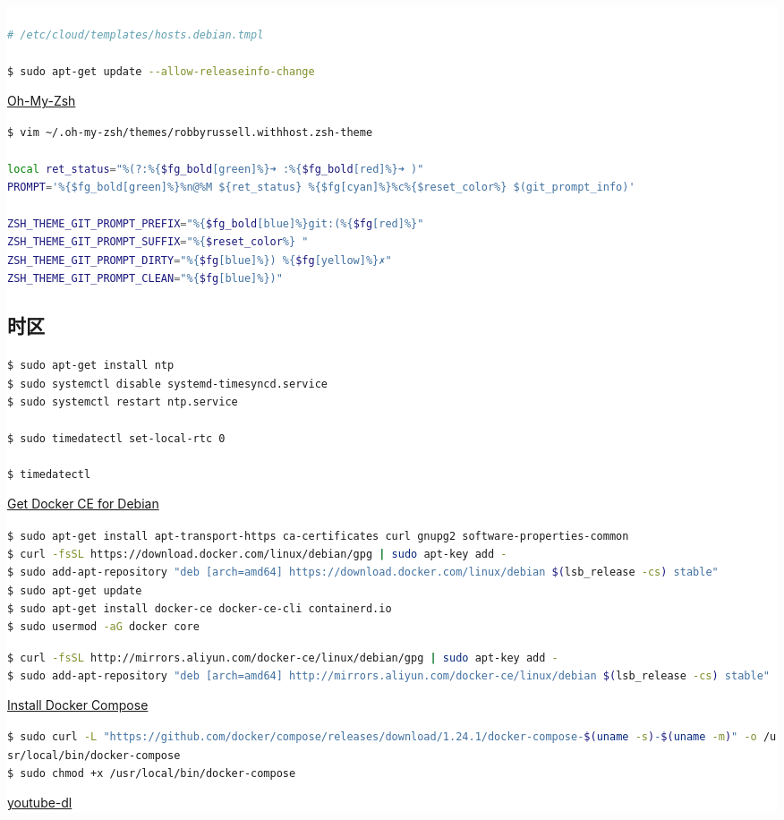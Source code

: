 ```bash

# /etc/cloud/templates/hosts.debian.tmpl

$ sudo apt-get update --allow-releaseinfo-change
```

[Oh-My-Zsh](https://ohmyz.sh/#install)

```bash
$ vim ~/.oh-my-zsh/themes/robbyrussell.withhost.zsh-theme

local ret_status="%(?:%{$fg_bold[green]%}➜ :%{$fg_bold[red]%}➜ )"
PROMPT='%{$fg_bold[green]%}%n@%M ${ret_status} %{$fg[cyan]%}%c%{$reset_color%} $(git_prompt_info)'

ZSH_THEME_GIT_PROMPT_PREFIX="%{$fg_bold[blue]%}git:(%{$fg[red]%}"
ZSH_THEME_GIT_PROMPT_SUFFIX="%{$reset_color%} "
ZSH_THEME_GIT_PROMPT_DIRTY="%{$fg[blue]%}) %{$fg[yellow]%}✗"
ZSH_THEME_GIT_PROMPT_CLEAN="%{$fg[blue]%})"
```

时区
--

```bash
$ sudo apt-get install ntp
$ sudo systemctl disable systemd-timesyncd.service
$ sudo systemctl restart ntp.service

$ sudo timedatectl set-local-rtc 0

$ timedatectl
```

[Get Docker CE for Debian](https://docs.docker.com/install/linux/docker-ce/debian/)

```bash
$ sudo apt-get install apt-transport-https ca-certificates curl gnupg2 software-properties-common
$ curl -fsSL https://download.docker.com/linux/debian/gpg | sudo apt-key add -
$ sudo add-apt-repository "deb [arch=amd64] https://download.docker.com/linux/debian $(lsb_release -cs) stable"
$ sudo apt-get update
$ sudo apt-get install docker-ce docker-ce-cli containerd.io
$ sudo usermod -aG docker core
```

```bash
$ curl -fsSL http://mirrors.aliyun.com/docker-ce/linux/debian/gpg | sudo apt-key add -
$ sudo add-apt-repository "deb [arch=amd64] http://mirrors.aliyun.com/docker-ce/linux/debian $(lsb_release -cs) stable"
```

[Install Docker Compose](https://docs.docker.com/compose/install/)

```bash
$ sudo curl -L "https://github.com/docker/compose/releases/download/1.24.1/docker-compose-$(uname -s)-$(uname -m)" -o /usr/local/bin/docker-compose
$ sudo chmod +x /usr/local/bin/docker-compose
```
[youtube-dl](https://github.com/ytdl-org/youtube-dl)

